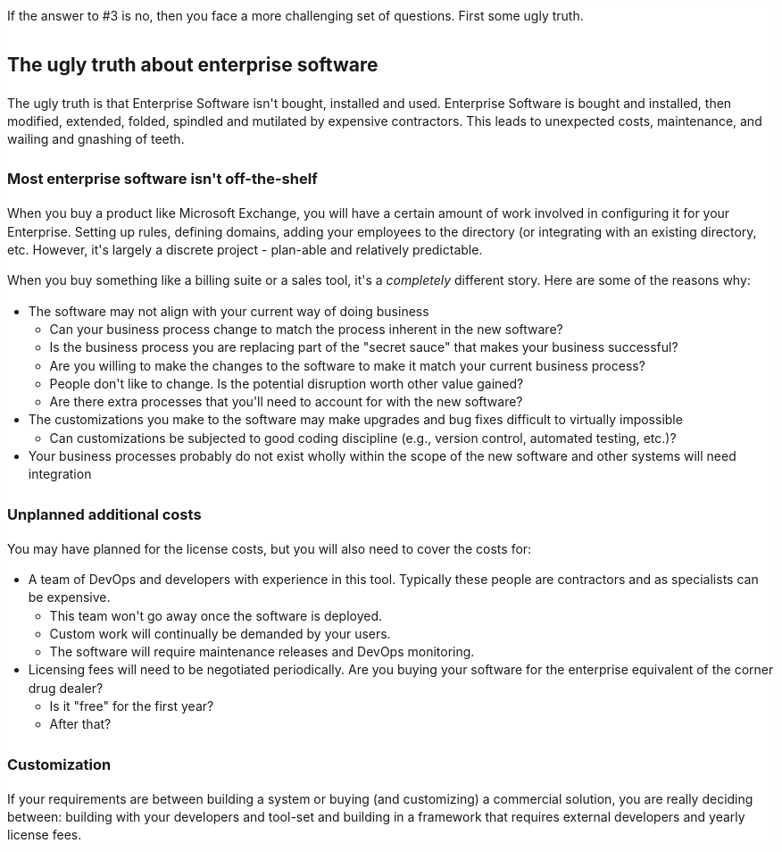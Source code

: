 If the answer to #3 is no, then you face a more challenging set of questions. First some ugly truth.

## The ugly truth about enterprise software

The ugly truth is that Enterprise Software isn't bought, installed and used. Enterprise Software is bought and installed, then modified, extended, folded, spindled and mutilated by expensive contractors. This leads to unexpected costs, maintenance, and wailing and gnashing of teeth.

### Most enterprise software isn't off-the-shelf

When you buy a product like Microsoft Exchange, you will have a certain amount of work involved in configuring it for your Enterprise. Setting up rules, defining domains, adding your employees to the directory (or integrating with an existing directory, etc. However, it's largely a discrete project - plan-able and relatively predictable.

When you buy something like a billing suite or a sales tool, it's a *completely* different story. Here are some of the reasons why:

* The software may not align with your current way of doing business
    - Can your business process change to match the process inherent in the new software?
    - Is the business process you are replacing part of the "secret sauce" that makes your business successful?
    - Are you willing to make the changes to the software to make it match your current business process?
    - People don't like to change. Is the potential disruption worth other value gained?
    - Are there extra processes that you'll need to account for with the new software?
* The customizations you make to the software may make upgrades and bug fixes difficult to virtually impossible
    - Can customizations be subjected to good coding discipline (e.g., version control, automated testing, etc.)?
* Your business processes probably do not exist wholly within the scope of the new software and other systems will need integration

### Unplanned additional costs

You may have planned for the license costs, but you will also need to cover the costs for:

* A team of DevOps and developers with experience in this tool. Typically these people are contractors and as specialists can be expensive.
    - This team won't go away once the software is deployed.
    - Custom work will continually be demanded by your users.
    - The software will require maintenance releases and DevOps monitoring.
* Licensing fees will need to be negotiated periodically. Are you buying your software for the enterprise equivalent of the corner drug dealer?
    - Is it "free" for the first year?
    - After that?

### Customization

If your requirements are between building a system or buying (and customizing) a commercial solution, you are really deciding between: building with your developers and tool-set and building in a framework that requires external developers and yearly license fees.
